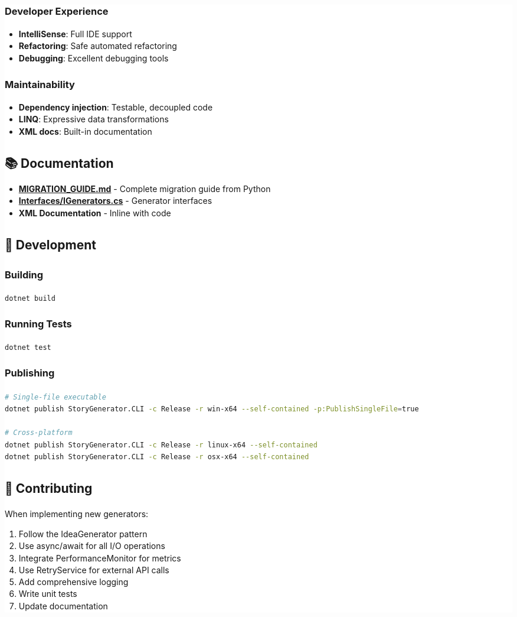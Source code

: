 ### Developer Experience
- **IntelliSense**: Full IDE support
- **Refactoring**: Safe automated refactoring
- **Debugging**: Excellent debugging tools

### Maintainability
- **Dependency injection**: Testable, decoupled code
- **LINQ**: Expressive data transformations
- **XML docs**: Built-in documentation

## 📚 Documentation

- **[MIGRATION_GUIDE.md](MIGRATION_GUIDE.md)** - Complete migration guide from Python
- **[Interfaces/IGenerators.cs](Interfaces/IGenerators.cs)** - Generator interfaces
- **XML Documentation** - Inline with code

## 🔧 Development

### Building

```bash
dotnet build
```

### Running Tests

```bash
dotnet test
```

### Publishing

```bash
# Single-file executable
dotnet publish StoryGenerator.CLI -c Release -r win-x64 --self-contained -p:PublishSingleFile=true

# Cross-platform
dotnet publish StoryGenerator.CLI -c Release -r linux-x64 --self-contained
dotnet publish StoryGenerator.CLI -c Release -r osx-x64 --self-contained
```

## 🤝 Contributing

When implementing new generators:

1. Follow the IdeaGenerator pattern
2. Use async/await for all I/O operations
3. Integrate PerformanceMonitor for metrics
4. Use RetryService for external API calls
5. Add comprehensive logging
6. Write unit tests
7. Update documentation
